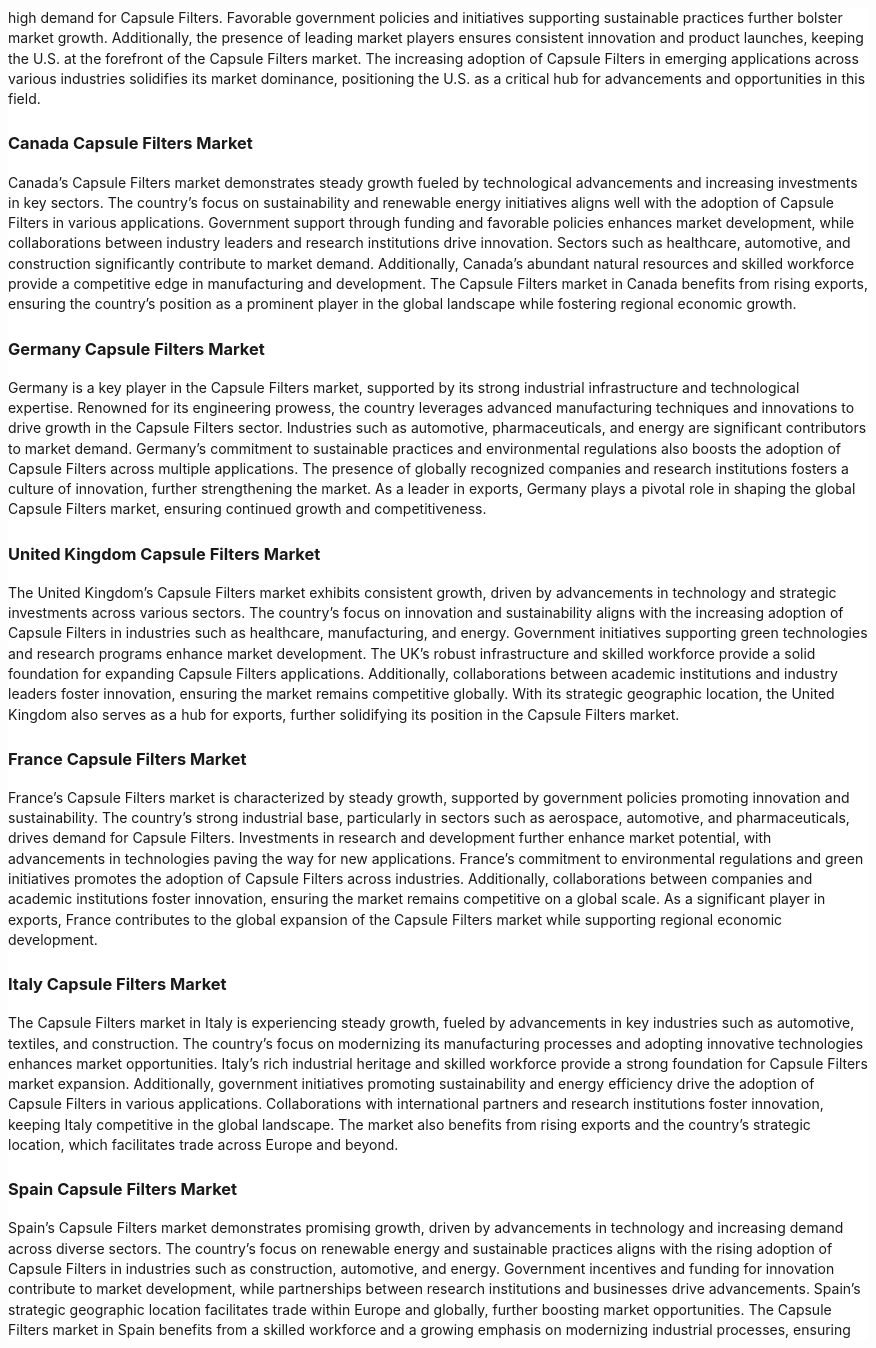 high demand for Capsule Filters. Favorable government policies and initiatives supporting sustainable practices further bolster market growth. Additionally, the presence of leading market players ensures consistent innovation and product launches, keeping the U.S. at the forefront of the Capsule Filters market. The increasing adoption of Capsule Filters in emerging applications across various industries solidifies its market dominance, positioning the U.S. as a critical hub for advancements and opportunities in this field.</p><h3>Canada Capsule Filters Market</h3><p>Canada&rsquo;s Capsule Filters market demonstrates steady growth fueled by technological advancements and increasing investments in key sectors. The country&rsquo;s focus on sustainability and renewable energy initiatives aligns well with the adoption of Capsule Filters in various applications. Government support through funding and favorable policies enhances market development, while collaborations between industry leaders and research institutions drive innovation. Sectors such as healthcare, automotive, and construction significantly contribute to market demand. Additionally, Canada&rsquo;s abundant natural resources and skilled workforce provide a competitive edge in manufacturing and development. The Capsule Filters market in Canada benefits from rising exports, ensuring the country&rsquo;s position as a prominent player in the global landscape while fostering regional economic growth.</p><h3>Germany Capsule Filters Market</h3><p>Germany is a key player in the Capsule Filters market, supported by its strong industrial infrastructure and technological expertise. Renowned for its engineering prowess, the country leverages advanced manufacturing techniques and innovations to drive growth in the Capsule Filters sector. Industries such as automotive, pharmaceuticals, and energy are significant contributors to market demand. Germany&rsquo;s commitment to sustainable practices and environmental regulations also boosts the adoption of Capsule Filters across multiple applications. The presence of globally recognized companies and research institutions fosters a culture of innovation, further strengthening the market. As a leader in exports, Germany plays a pivotal role in shaping the global Capsule Filters market, ensuring continued growth and competitiveness.</p><h3>United Kingdom Capsule Filters Market</h3><p>The United Kingdom&rsquo;s Capsule Filters market exhibits consistent growth, driven by advancements in technology and strategic investments across various sectors. The country&rsquo;s focus on innovation and sustainability aligns with the increasing adoption of Capsule Filters in industries such as healthcare, manufacturing, and energy. Government initiatives supporting green technologies and research programs enhance market development. The UK&rsquo;s robust infrastructure and skilled workforce provide a solid foundation for expanding Capsule Filters applications. Additionally, collaborations between academic institutions and industry leaders foster innovation, ensuring the market remains competitive globally. With its strategic geographic location, the United Kingdom also serves as a hub for exports, further solidifying its position in the Capsule Filters market.</p><h3>France Capsule Filters Market</h3><p>France&rsquo;s Capsule Filters market is characterized by steady growth, supported by government policies promoting innovation and sustainability. The country&rsquo;s strong industrial base, particularly in sectors such as aerospace, automotive, and pharmaceuticals, drives demand for Capsule Filters. Investments in research and development further enhance market potential, with advancements in technologies paving the way for new applications. France&rsquo;s commitment to environmental regulations and green initiatives promotes the adoption of Capsule Filters across industries. Additionally, collaborations between companies and academic institutions foster innovation, ensuring the market remains competitive on a global scale. As a significant player in exports, France contributes to the global expansion of the Capsule Filters market while supporting regional economic development.</p><h3>Italy Capsule Filters Market</h3><p>The Capsule Filters market in Italy is experiencing steady growth, fueled by advancements in key industries such as automotive, textiles, and construction. The country&rsquo;s focus on modernizing its manufacturing processes and adopting innovative technologies enhances market opportunities. Italy&rsquo;s rich industrial heritage and skilled workforce provide a strong foundation for Capsule Filters market expansion. Additionally, government initiatives promoting sustainability and energy efficiency drive the adoption of Capsule Filters in various applications. Collaborations with international partners and research institutions foster innovation, keeping Italy competitive in the global landscape. The market also benefits from rising exports and the country&rsquo;s strategic location, which facilitates trade across Europe and beyond.</p><h3>Spain Capsule Filters Market</h3><p>Spain&rsquo;s Capsule Filters market demonstrates promising growth, driven by advancements in technology and increasing demand across diverse sectors. The country&rsquo;s focus on renewable energy and sustainable practices aligns with the rising adoption of Capsule Filters in industries such as construction, automotive, and energy. Government incentives and funding for innovation contribute to market development, while partnerships between research institutions and businesses drive advancements. Spain&rsquo;s strategic geographic location facilitates trade within Europe and globally, further boosting market opportunities. The Capsule Filters market in Spain benefits from a skilled workforce and a growing emphasis on modernizing industrial processes, ensuring